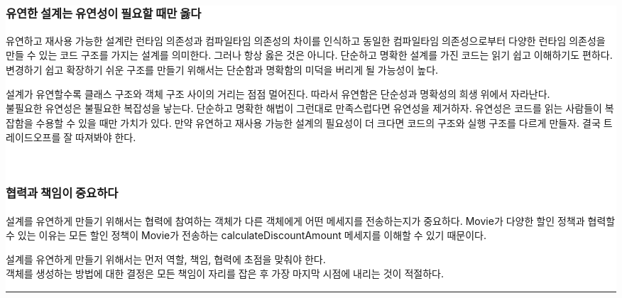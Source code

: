 ### 유연한 설계는 유연성이 필요할 때만 옳다

유연하고 재사용 가능한 설계란 런타임 의존성과 컴파일타임 의존성의 차이를 인식하고 동일한 컴파일타임 의존성으로부터 다양한 런타임 의존성을 만들 수 있는 코드 구조를 가지는 설계를 의미한다. 그러나 항상 옳은 것은 아니다. 단순하고 명확한 설계를 가진 코드는 읽기 쉽고 이해하기도 편하다. 변경하기 쉽고 확장하기 쉬운 구조를 만들기 위해서는 단순함과 명확함의 미덕을 버리게 될 가능성이 높다.  

설계가 유연할수록 클래스 구조와 객체 구조 사이의 거리는 점점 멀어진다. 따라서 유연함은 단순성과 명확성의 희생 위에서 자라난다.  
불필요한 유연성은 불필요한 복잡성을 낳는다. 단순하고 명확한 해법이 그런대로 만족스럽다면 유연성을 제거하자. 유연성은 코드를 읽는 사람들이 복잡함을 수용할 수 있을 때만 가치가 있다. 만약 유연하고 재사용 가능한 설계의 필요성이 더 크다면 코드의 구조와 실행 구조를 다르게 만들자. 결국 트레이드오프를 잘 따져봐야 한다.  

<br/>

### 협력과 책임이 중요하다

설계를 유연하게 만들기 위해서는 협력에 참여하는 객체가 다른 객체에게 어떤 메세지를 전송하는지가 중요하다. Movie가 다양한 할인 정책과 협력할 수 있는 이유는 모든 할인 정책이 Movie가 전송하는 calculateDiscountAmount 메세지를 이해할 수 있기 때문이다.  

설계를 유연하게 만들기 위해서는 먼저 역할, 책임, 협력에 초점을 맞춰야 한다.  
객체를 생성하는 방법에 대한 결정은 모든 책임이 자리를 잡은 후 가장 마지막 시점에 내리는 것이 적절하다.  

***